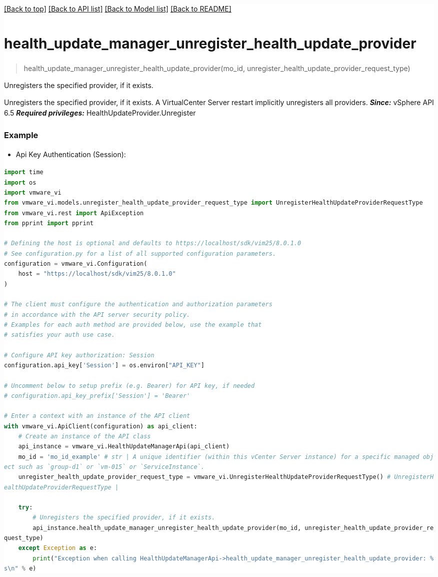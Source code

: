 [[Back to top]](#) [[Back to API list]](../README.md#documentation-for-api-endpoints) [[Back to Model list]](../README.md#documentation-for-models) [[Back to README]](../README.md)

# **health_update_manager_unregister_health_update_provider**
> health_update_manager_unregister_health_update_provider(mo_id, unregister_health_update_provider_request_type)

Unregisters the specified provider, if it exists. 

Unregisters the specified provider, if it exists.  A VirtualCenter Server restart implicitly unregisters all providers.  ***Since:*** vSphere API 6.5  ***Required privileges:*** HealthUpdateProvider.Unregister 

### Example

* Api Key Authentication (Session):
```python
import time
import os
import vmware_vi
from vmware_vi.models.unregister_health_update_provider_request_type import UnregisterHealthUpdateProviderRequestType
from vmware_vi.rest import ApiException
from pprint import pprint

# Defining the host is optional and defaults to https://localhost/sdk/vim25/8.0.1.0
# See configuration.py for a list of all supported configuration parameters.
configuration = vmware_vi.Configuration(
    host = "https://localhost/sdk/vim25/8.0.1.0"
)

# The client must configure the authentication and authorization parameters
# in accordance with the API server security policy.
# Examples for each auth method are provided below, use the example that
# satisfies your auth use case.

# Configure API key authorization: Session
configuration.api_key['Session'] = os.environ["API_KEY"]

# Uncomment below to setup prefix (e.g. Bearer) for API key, if needed
# configuration.api_key_prefix['Session'] = 'Bearer'

# Enter a context with an instance of the API client
with vmware_vi.ApiClient(configuration) as api_client:
    # Create an instance of the API class
    api_instance = vmware_vi.HealthUpdateManagerApi(api_client)
    mo_id = 'mo_id_example' # str | A unique identifier (within this vCenter Server instance) for a specific managed object such as `group-d1` or `vm-015` or `ServiceInstance`.
    unregister_health_update_provider_request_type = vmware_vi.UnregisterHealthUpdateProviderRequestType() # UnregisterHealthUpdateProviderRequestType | 

    try:
        # Unregisters the specified provider, if it exists. 
        api_instance.health_update_manager_unregister_health_update_provider(mo_id, unregister_health_update_provider_request_type)
    except Exception as e:
        print("Exception when calling HealthUpdateManagerApi->health_update_manager_unregister_health_update_provider: %s\n" % e)
```
